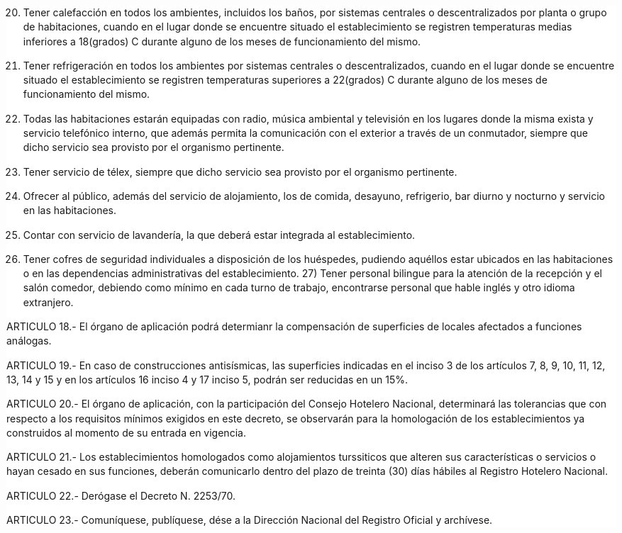 20) Tener calefacción  en todos los ambientes, incluidos los baños, por sistemas centrales o  descentralizados  por  planta  o grupo de habitaciones,  cuando  en  el  lugar donde se encuentre situado  el establecimiento  se  registren  temperaturas  medias  inferiores  a 18(grados)  C durante alguno de los  meses  de  funcionamiento  del mismo.

21)  Tener  refrigeración  en  todos  los  ambientes  por  sistemas centrales  o  descentralizados,    cuando  en  el  lugar  donde  se encuentre  situado  el establecimiento  se  registren  temperaturas superiores  a  22(grados)    C  durante  alguno  de  los  meses  de funcionamiento del mismo.

22)  Todas las habitaciones estarán  equipadas  con  radio,  música ambiental  y  televisión  en  los  lugares  donde la misma exista y servicio  telefónico  interno, que además permita  la  comunicación con  el exterior a través  de  un conmutador,  siempre  que  dicho servicio sea provisto por el organismo pertinente.

23) Tener  servicio  de  télex,  siempre  que  dicho  servicio  sea provisto por el organismo pertinente.

24)  Ofrecer al público, además del servicio de alojamiento, los de comida,  desayuno,  refrigerio, bar diurno y nocturno y servicio en las habitaciones.

25)  Contar  con  servicio  de  lavandería,  la  que  deberá  estar integrada al establecimiento.

26) Tener cofres de  seguridad  individuales  a  disposición de los huéspedes, pudiendo aquéllos estar ubicados en las  habitaciones  o en  las  dependencias  administrativas  del  establecimiento.  27)  Tener  personal bilingue para la atención de la recepción y el salón comedor,  debiendo  como  mínimo  en  cada  turno de trabajo, encontrarse  personal  que  hable inglés y otro idioma  extranjero.

<a id="18"></a>
ARTICULO  18.-  El  órgano  de  aplicación podrá determianr la compensación  de  superficies  de  locales  afectados  a  funciones análogas.

<a id="19"></a>
ARTICULO  19.-  En  caso  de  construcciones antisísmicas, las superficies indicadas en el inciso 3  de los artículos 7, 8, 9, 10, 11, 12, 13, 14 y 15 y en los artículos  16  inciso 4 y 17 inciso 5, podrán ser reducidas en un 15%.

<a id="20"></a>
ARTICULO 20.- El órgano de aplicación, con la participación del Consejo  Hotelero  Nacional,  determinará  las  tolerancias que con respecto  a  los  requisitos mínimos exigidos en este  decreto,  se observarán  para  la    homologación  de  los  establecimientos  ya construidos al momento de su entrada en vigencia.

<a id="21"></a>
ARTICULO 21.- Los establecimientos homologados como alojamientos    turssiticos   que  alteren  sus  características  o servicios  o  hayan cesado en sus  funciones,  deberán  comunicarlo dentro del plazo  de treinta (30) días hábiles al Registro Hotelero Nacional.

<a id="22"></a>
ARTICULO 22.- Derógase el Decreto N. 2253/70.

<a id="23"></a>
ARTICULO  23.-  Comuníquese,  publíquese,  dése a la Dirección Nacional del Registro Oficial y archívese.